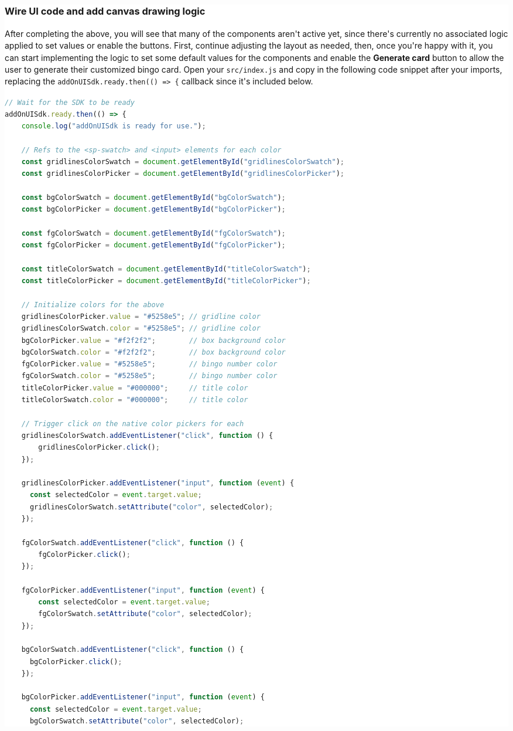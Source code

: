 ### Wire UI code and add canvas drawing logic

After completing the above, you will see that many of the components aren't active yet, since there's currently no associated logic applied to set values or enable the buttons. First, continue adjusting the layout as needed, then, once you're happy with it, you can start implementing the logic to set some default values for the components and enable the **Generate card** button to allow the user to generate their customized bingo card. Open your `src/index.js` and copy in the following code snippet after your imports, replacing the `addOnUISdk.ready.then(() => {`  callback since it's included below.

```js
// Wait for the SDK to be ready
addOnUISdk.ready.then(() => {        
    console.log("addOnUISdk is ready for use.");    
    
    // Refs to the <sp-swatch> and <input> elements for each color
    const gridlinesColorSwatch = document.getElementById("gridlinesColorSwatch");
    const gridlinesColorPicker = document.getElementById("gridlinesColorPicker");
    
    const bgColorSwatch = document.getElementById("bgColorSwatch");        
    const bgColorPicker = document.getElementById("bgColorPicker");
    
    const fgColorSwatch = document.getElementById("fgColorSwatch");
    const fgColorPicker = document.getElementById("fgColorPicker");

    const titleColorSwatch = document.getElementById("titleColorSwatch");
    const titleColorPicker = document.getElementById("titleColorPicker");
    
    // Initialize colors for the above
    gridlinesColorPicker.value = "#5258e5"; // gridline color   
    gridlinesColorSwatch.color = "#5258e5"; // gridline color   
    bgColorPicker.value = "#f2f2f2";        // box background color
    bgColorSwatch.color = "#f2f2f2";        // box background color
    fgColorPicker.value = "#5258e5";        // bingo number color
    fgColorSwatch.color = "#5258e5";        // bingo number color
    titleColorPicker.value = "#000000";     // title color
    titleColorSwatch.color = "#000000";     // title color
  
    // Trigger click on the native color pickers for each
    gridlinesColorSwatch.addEventListener("click", function () {
        gridlinesColorPicker.click();
    });
  
    gridlinesColorPicker.addEventListener("input", function (event) {
      const selectedColor = event.target.value;
      gridlinesColorSwatch.setAttribute("color", selectedColor);
    });

    fgColorSwatch.addEventListener("click", function () {
        fgColorPicker.click();
    });

    fgColorPicker.addEventListener("input", function (event) {
        const selectedColor = event.target.value;
        fgColorSwatch.setAttribute("color", selectedColor);
    });
  
    bgColorSwatch.addEventListener("click", function () {
      bgColorPicker.click();
    });
  
    bgColorPicker.addEventListener("input", function (event) {
      const selectedColor = event.target.value;
      bgColorSwatch.setAttribute("color", selectedColor);
```